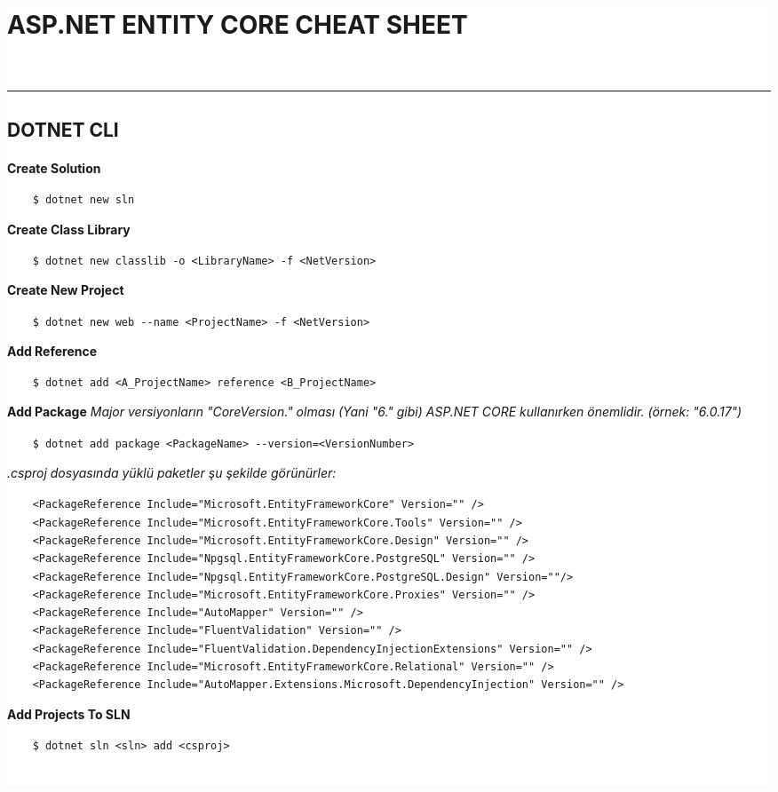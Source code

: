 # ASP.NET ENTITY CORE CHEAT SHEET
 
</br>

***

## DOTNET CLI


**Create Solution**
```
	$ dotnet new sln
```

**Create Class Library**
```
	$ dotnet new classlib -o <LibraryName> -f <NetVersion>
```

**Create New Project**
```
	$ dotnet new web --name <ProjectName> -f <NetVersion>
```

**Add Reference**
```
	$ dotnet add <A_ProjectName> reference <B_ProjectName>
```

**Add Package**
*Major versiyonların "CoreVersion." olması (Yani "6." gibi) ASP.NET CORE kullanırken önemlidir. (örnek: "6.0.17")*
```
	$ dotnet add package <PackageName> --version=<VersionNumber>
```
*.csproj dosyasında yüklü paketler şu şekilde görünürler:*
```
	<PackageReference Include="Microsoft.EntityFrameworkCore" Version="" />
	<PackageReference Include="Microsoft.EntityFrameworkCore.Tools" Version="" />
	<PackageReference Include="Microsoft.EntityFrameworkCore.Design" Version="" />
	<PackageReference Include="Npgsql.EntityFrameworkCore.PostgreSQL" Version="" />
	<PackageReference Include="Npgsql.EntityFrameworkCore.PostgreSQL.Design" Version=""/>
	<PackageReference Include="Microsoft.EntityFrameworkCore.Proxies" Version="" />
	<PackageReference Include="AutoMapper" Version="" />
	<PackageReference Include="FluentValidation" Version="" />
	<PackageReference Include="FluentValidation.DependencyInjectionExtensions" Version="" />
	<PackageReference Include="Microsoft.EntityFrameworkCore.Relational" Version="" />
	<PackageReference Include="AutoMapper.Extensions.Microsoft.DependencyInjection" Version="" />
```

**Add Projects To SLN**
```
	$ dotnet sln <sln> add <csproj>
```

</br>
